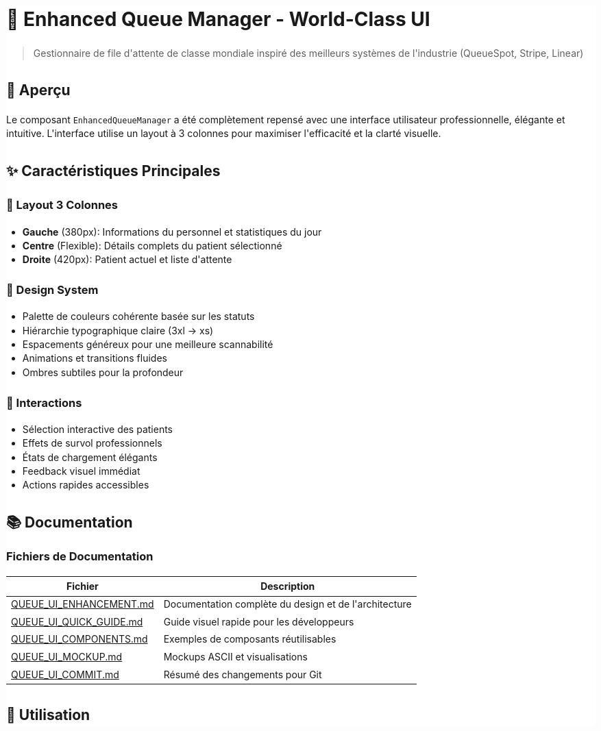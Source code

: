 # 🎨 Enhanced Queue Manager - World-Class UI

> Gestionnaire de file d'attente de classe mondiale inspiré des meilleurs systèmes de l'industrie (QueueSpot, Stripe, Linear)

## 📸 Aperçu

Le composant `EnhancedQueueManager` a été complètement repensé avec une interface utilisateur professionnelle, élégante et intuitive. L'interface utilise un layout à 3 colonnes pour maximiser l'efficacité et la clarté visuelle.

## ✨ Caractéristiques Principales

### 🎯 Layout 3 Colonnes
- **Gauche** (380px): Informations du personnel et statistiques du jour
- **Centre** (Flexible): Détails complets du patient sélectionné
- **Droite** (420px): Patient actuel et liste d'attente

### 🎨 Design System
- Palette de couleurs cohérente basée sur les statuts
- Hiérarchie typographique claire (3xl → xs)
- Espacements généreux pour une meilleure scannabilité
- Animations et transitions fluides
- Ombres subtiles pour la profondeur

### 🔄 Interactions
- Sélection interactive des patients
- Effets de survol professionnels
- États de chargement élégants
- Feedback visuel immédiat
- Actions rapides accessibles

## 📚 Documentation

### Fichiers de Documentation

| Fichier | Description |
|---------|-------------|
| [QUEUE_UI_ENHANCEMENT.md](./QUEUE_UI_ENHANCEMENT.md) | Documentation complète du design et de l'architecture |
| [QUEUE_UI_QUICK_GUIDE.md](./QUEUE_UI_QUICK_GUIDE.md) | Guide visuel rapide pour les développeurs |
| [QUEUE_UI_COMPONENTS.md](./QUEUE_UI_COMPONENTS.md) | Exemples de composants réutilisables |
| [QUEUE_UI_MOCKUP.md](./QUEUE_UI_MOCKUP.md) | Mockups ASCII et visualisations |
| [QUEUE_UI_COMMIT.md](./QUEUE_UI_COMMIT.md) | Résumé des changements pour Git |

## 🚀 Utilisation
